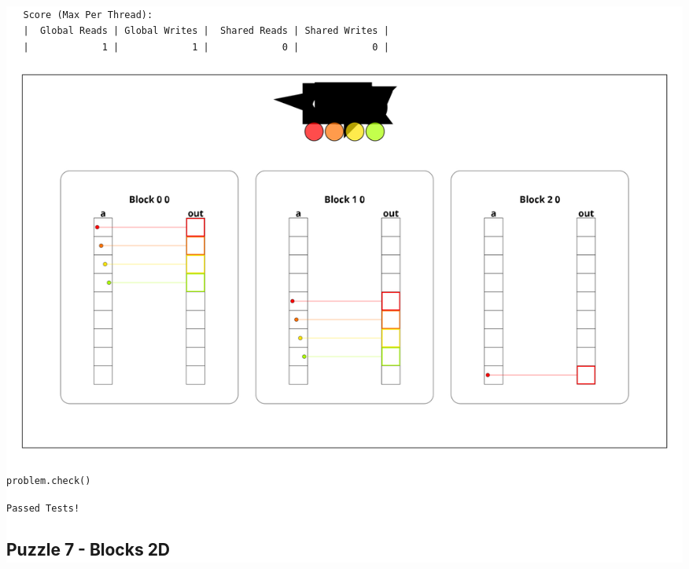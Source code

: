        Score (Max Per Thread):
       |  Global Reads | Global Writes |  Shared Reads | Shared Writes |
       |             1 |             1 |             0 |             0 | 
    





    
![svg](GPU_puzzlers_files/GPU_puzzlers_30_1.svg)
    




```python
problem.check()
```

    Passed Tests!






<video alt="test" controls autoplay=1>
    <source src="https://openpuppies.com/mp4/3V37Hqr.mp4"  type="video/mp4">
</video>




## Puzzle 7 - Blocks 2D
